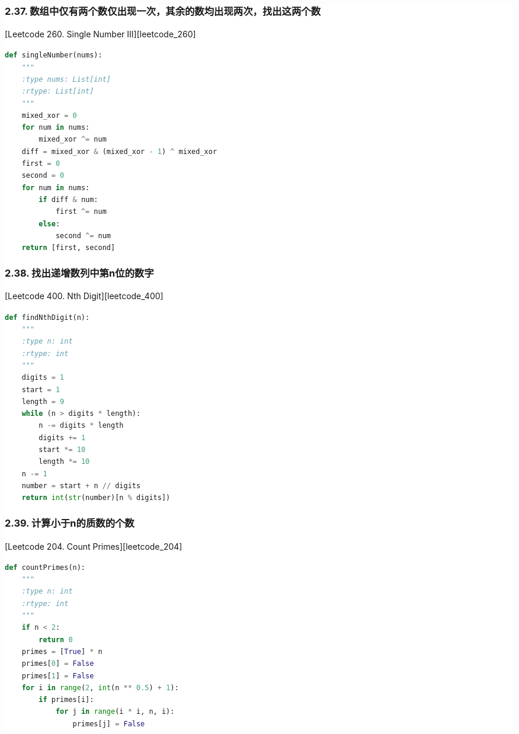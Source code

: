 ### 2.37. 数组中仅有两个数仅出现一次，其余的数均出现两次，找出这两个数

[Leetcode 260. Single Number III][leetcode_260]

```python
def singleNumber(nums):
    """
    :type nums: List[int]
    :rtype: List[int]
    """
    mixed_xor = 0
    for num in nums:
        mixed_xor ^= num
    diff = mixed_xor & (mixed_xor - 1) ^ mixed_xor
    first = 0
    second = 0
    for num in nums:
        if diff & num:
            first ^= num
        else:
            second ^= num
    return [first, second]
```

### 2.38. 找出递增数列中第n位的数字

[Leetcode 400. Nth Digit][leetcode_400]

```python
def findNthDigit(n):
    """
    :type n: int
    :rtype: int
    """
    digits = 1
    start = 1
    length = 9
    while (n > digits * length):
        n -= digits * length
        digits += 1
        start *= 10
        length *= 10
    n -= 1
    number = start + n // digits
    return int(str(number)[n % digits])
```

### 2.39. 计算小于n的质数的个数

[Leetcode 204. Count Primes][leetcode_204]

```python
def countPrimes(n):
    """
    :type n: int
    :rtype: int
    """
    if n < 2:
        return 0
    primes = [True] * n
    primes[0] = False
    primes[1] = False
    for i in range(2, int(n ** 0.5) + 1):
        if primes[i]:
            for j in range(i * i, n, i):
                primes[j] = False
```